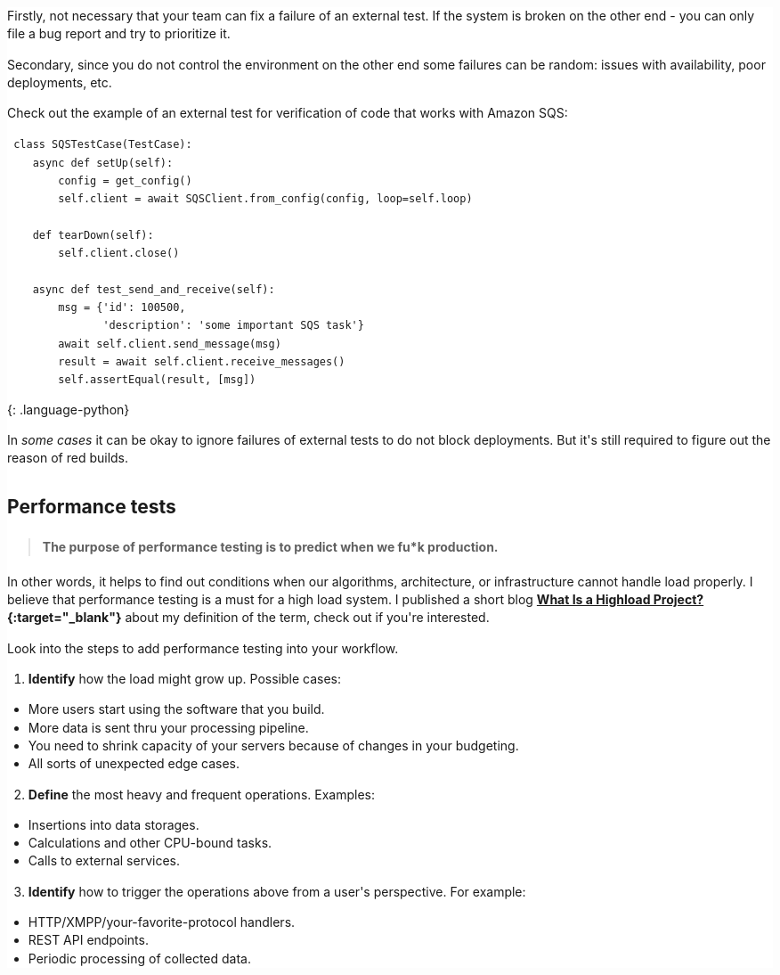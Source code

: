 Firstly, not necessary that your team can fix a failure of an external test. If the system is broken on the other end - you can only file a bug report and try to prioritize it.

Secondary, since you do not control the environment on the other end some failures can be random: issues with availability, poor deployments, etc.

Check out the example of an external test for verification of code that works with Amazon SQS:

```
 class SQSTestCase(TestCase):
    async def setUp(self):
        config = get_config()
        self.client = await SQSClient.from_config(config, loop=self.loop)

    def tearDown(self):
        self.client.close()

    async def test_send_and_receive(self):
        msg = {'id': 100500,
               'description': 'some important SQS task'}
        await self.client.send_message(msg)
        result = await self.client.receive_messages()
        self.assertEqual(result, [msg])
```
{: .language-python}

In *some cases* it can be okay to ignore failures of external tests to do not block deployments. But it's still required to figure out the reason of red builds.

Performance tests
----

> #### The purpose of performance testing is to predict when we fu\*k production.

In other words, it helps to find out conditions when our algorithms, architecture, or infrastructure cannot handle load properly.
I believe that performance testing is a must for a high load system. I published a short blog **[What Is a Highload Project?](http://allyouneedisbackend.com/blog/2017/08/30/what-is-highload/){:target="_blank"}** about my definition of the term, check out if you're interested.

Look into the steps to add performance testing into your workflow.

1. **Identify** how the load might grow up. Possible cases:
* More users start using the software that you build.
* More data is sent thru your processing pipeline.
* You need to shrink capacity of your servers because of changes in your budgeting.
* All sorts of unexpected edge cases.

2. **Define** the most heavy and frequent operations. Examples:
* Insertions into data storages.
* Calculations and other CPU-bound tasks.
* Calls to external services.     

3. **Identify** how to trigger the operations above from a user's perspective. For example:
* HTTP/XMPP/your-favorite-protocol handlers.
* REST API endpoints.
* Periodic processing of collected data.
